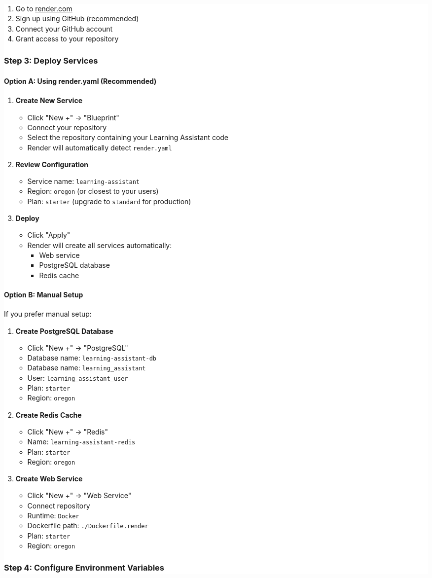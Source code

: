 1. Go to [render.com](https://render.com)
2. Sign up using GitHub (recommended)
3. Connect your GitHub account
4. Grant access to your repository

### Step 3: Deploy Services

#### Option A: Using render.yaml (Recommended)

1. **Create New Service**
   - Click "New +" → "Blueprint"
   - Connect your repository
   - Select the repository containing your Learning Assistant code
   - Render will automatically detect `render.yaml`

2. **Review Configuration**
   - Service name: `learning-assistant`
   - Region: `oregon` (or closest to your users)
   - Plan: `starter` (upgrade to `standard` for production)

3. **Deploy**
   - Click "Apply"
   - Render will create all services automatically:
     - Web service
     - PostgreSQL database
     - Redis cache

#### Option B: Manual Setup

If you prefer manual setup:

1. **Create PostgreSQL Database**
   - Click "New +" → "PostgreSQL"
   - Database name: `learning-assistant-db`
   - Database name: `learning_assistant`
   - User: `learning_assistant_user`
   - Plan: `starter`
   - Region: `oregon`

2. **Create Redis Cache**
   - Click "New +" → "Redis"
   - Name: `learning-assistant-redis`
   - Plan: `starter`
   - Region: `oregon`

3. **Create Web Service**
   - Click "New +" → "Web Service"
   - Connect repository
   - Runtime: `Docker`
   - Dockerfile path: `./Dockerfile.render`
   - Plan: `starter`
   - Region: `oregon`

### Step 4: Configure Environment Variables
